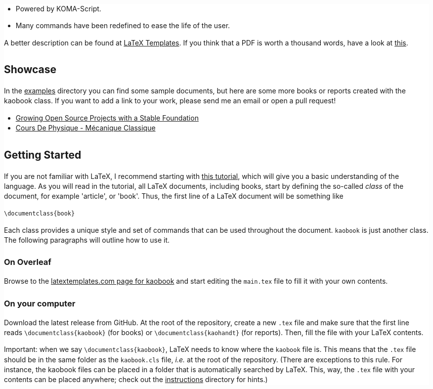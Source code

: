 * Powered by KOMA-Script.

* Many commands have been redefined to ease the life of the user.

A better description can be found at [LaTeX 
Templates](http://www.latextemplates.com/template/kaobook). If you think 
that a PDF is worth a thousand words, have a look at [this](example_and_documentation.pdf).

## Showcase

In the [examples](examples) directory you can find some sample 
documents, but here are some more books or reports created with the 
kaobook class. If you want to add a link to your work, please send me an 
email or open a pull request!

* [Growing Open Source Projects with a Stable
  Foundation](https://www.cyrius.com/foss-foundations/growing-open-source-projects.pdf)
* [Cours De Physique - Mécanique Classique](https://femto-physique.fr/mecanique/pdf/book_meca.pdf)

## Getting Started

If you are not familiar with LaTeX, I recommend starting with [this 
tutorial](https://www.overleaf.com/learn/latex/Learn_LaTeX_in_30_minutes), 
which will give you a basic understanding of the language. As you will 
read in the tutorial, all LaTeX documents, including books, start by 
defining the so-called *class* of the document, for example 'article', 
or 'book'. Thus, the first line of a LaTeX document will be something 
like

```
\documentclass{book}
```

Each class provides a unique style and set of commands that can be used 
throughout the document. `kaobook` is just another class. The following 
paragraphs will outline how to use it.

### On Overleaf

Browse to the [latextemplates.com page for
kaobook](https://www.latextemplates.com/template/kaobook) and start 
editing the `main.tex` file to fill it with your own contents.

### On your computer

Download the latest release from GitHub. At the root of the repository, 
create a new `.tex` file and make sure that the first line reads 
`\documentclass{kaobook}` (for books) or `\documentclass{kaohandt}` (for 
reports). Then, fill the file with your LaTeX contents.

Important: when we say `\documentclass{kaobook}`, LaTeX needs to know 
where the `kaobook` file is. This means that the `.tex` file should be 
in the same folder as the `kaobook.cls` file, *i.e.* at the root of the 
repository. (There are exceptions to this rule. For instance, the 
kaobook files can be placed in a folder that is automatically searched 
by LaTeX. This, way, the `.tex` file with your contents can be placed 
anywhere; check out the [instructions](instructions) directory for 
hints.)
